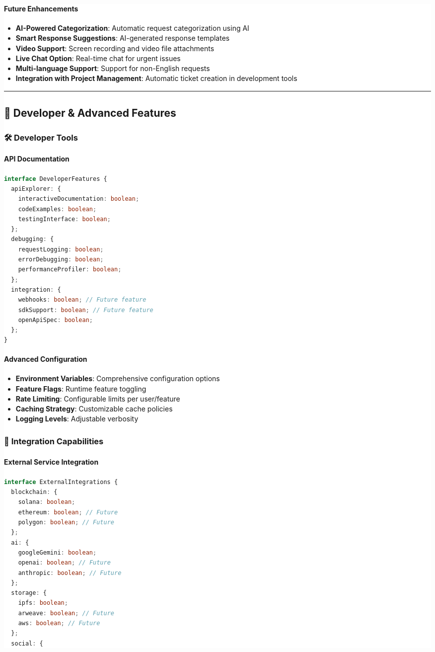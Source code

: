 #### Future Enhancements
- **AI-Powered Categorization**: Automatic request categorization using AI
- **Smart Response Suggestions**: AI-generated response templates
- **Video Support**: Screen recording and video file attachments
- **Live Chat Option**: Real-time chat for urgent issues
- **Multi-language Support**: Support for non-English requests
- **Integration with Project Management**: Automatic ticket creation in development tools

---

## 🔧 Developer & Advanced Features

### 🛠️ **Developer Tools**

#### API Documentation
```typescript
interface DeveloperFeatures {
  apiExplorer: {
    interactiveDocumentation: boolean;
    codeExamples: boolean;
    testingInterface: boolean;
  };
  debugging: {
    requestLogging: boolean;
    errorDebugging: boolean;
    performanceProfiler: boolean;
  };
  integration: {
    webhooks: boolean; // Future feature
    sdkSupport: boolean; // Future feature
    openApiSpec: boolean;
  };
}
```

#### Advanced Configuration
- **Environment Variables**: Comprehensive configuration options
- **Feature Flags**: Runtime feature toggling
- **Rate Limiting**: Configurable limits per user/feature
- **Caching Strategy**: Customizable cache policies
- **Logging Levels**: Adjustable verbosity

### 🔌 **Integration Capabilities**

#### External Service Integration
```typescript
interface ExternalIntegrations {
  blockchain: {
    solana: boolean;
    ethereum: boolean; // Future
    polygon: boolean; // Future
  };
  ai: {
    googleGemini: boolean;
    openai: boolean; // Future
    anthropic: boolean; // Future
  };
  storage: {
    ipfs: boolean;
    arweave: boolean; // Future
    aws: boolean; // Future
  };
  social: {
```